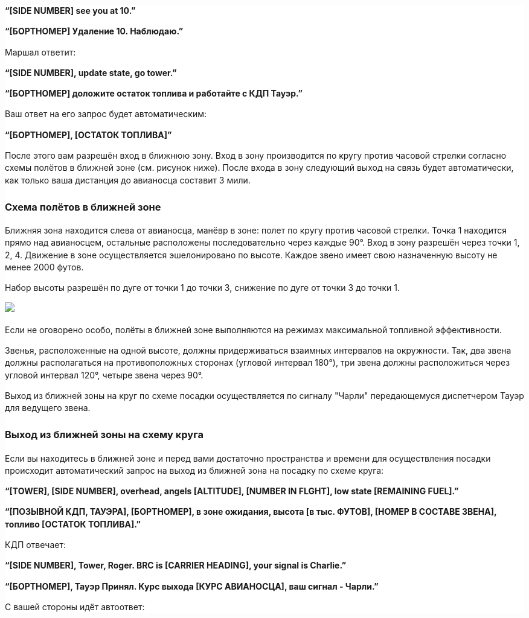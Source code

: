 **“[SIDE NUMBER] see you at 10.”**

**“[БОРТНОМЕР] Удаление 10. Наблюдаю.”**

Маршал ответит:

**“[SIDE NUMBER], update state, go tower.”**

**“[БОРТНОМЕР] доложите остаток топлива и работайте с КДП Тауэр.”**

Ваш ответ на его запрос будет автоматическим:

**“[БОРТНОМЕР], [ОСТАТОК ТОПЛИВА]”**

После этого вам разрешён вход в ближнюю зону. Вход в зону производится по кругу против часовой
стрелки согласно схемы полётов в ближней зоне (см. рисунок ниже). После входа в зону следующий
выход на связь будет автоматически, как только ваша дистанция до авианосца составит 3 мили.

### Схема полётов в ближней зоне

Ближняя зона находится слева от авианосца, манёвр в зоне: полет по кругу против часовой стрелки.
Точка 1 находится прямо над авианосцем, остальные расположены последовательно через каждые 90°.
Вход в зону разрешён через точки 1, 2, 4. Движение в зоне осуществляется эшелонировано по высоте.
Каждое звено имеет свою назначенную высоту не менее 2000 футов.

Набор высоты разрешён по дуге от точки 1 до точки 3, снижение по дуге от точки 3 до точки 1.

![](img/img-049-161.png)

Если не оговорено особо, полёты в ближней зоне выполняются на режимах максимальной топливной
эффективности.

Звенья, расположенные на одной высоте, должны придерживаться взаимных интервалов на окружности.
Так, два звена должны располагаться на противоположных сторонах (угловой интервал 180°), три звена
должны расположиться через угловой интервал 120°, четыре звена через 90°.

Выход из ближней зоны на круг по схеме посадки осуществляется по сигналу "Чарли" передающемуся
диспетчером Тауэр для ведущего звена.

### Выход из ближней зоны на схему круга

Если вы находитесь в ближней зоне и перед вами достаточно пространства и времени для
осуществления посадки происходит автоматический запрос на выход из ближней зона на посадку по
схеме круга:

**“[TOWER], [SIDE NUMBER], overhead, angels [ALTITUDE], [NUMBER IN FLGHT], low state [REMAINING
FUEL].”**

**“[ПОЗЫВНОЙ КДП, ТАУЭРА], [БОРТНОМЕР], в зоне ожидания, высота [в тыс. ФУТОВ], [НОМЕР В
СОСТАВЕ ЗВЕНА], топливо [ОСТАТОК ТОПЛИВА].”**

КДП отвечает:

**“[SIDE NUMBER], Tower, Roger. BRC is [CARRIER HEADING], your signal is Charlie.”**

**“[БОРТНОМЕР], Тауэр Принял. Курс выхода [КУРС АВИАНОСЦА], ваш сигнал - Чарли.”**

С вашей стороны идёт автоответ:
